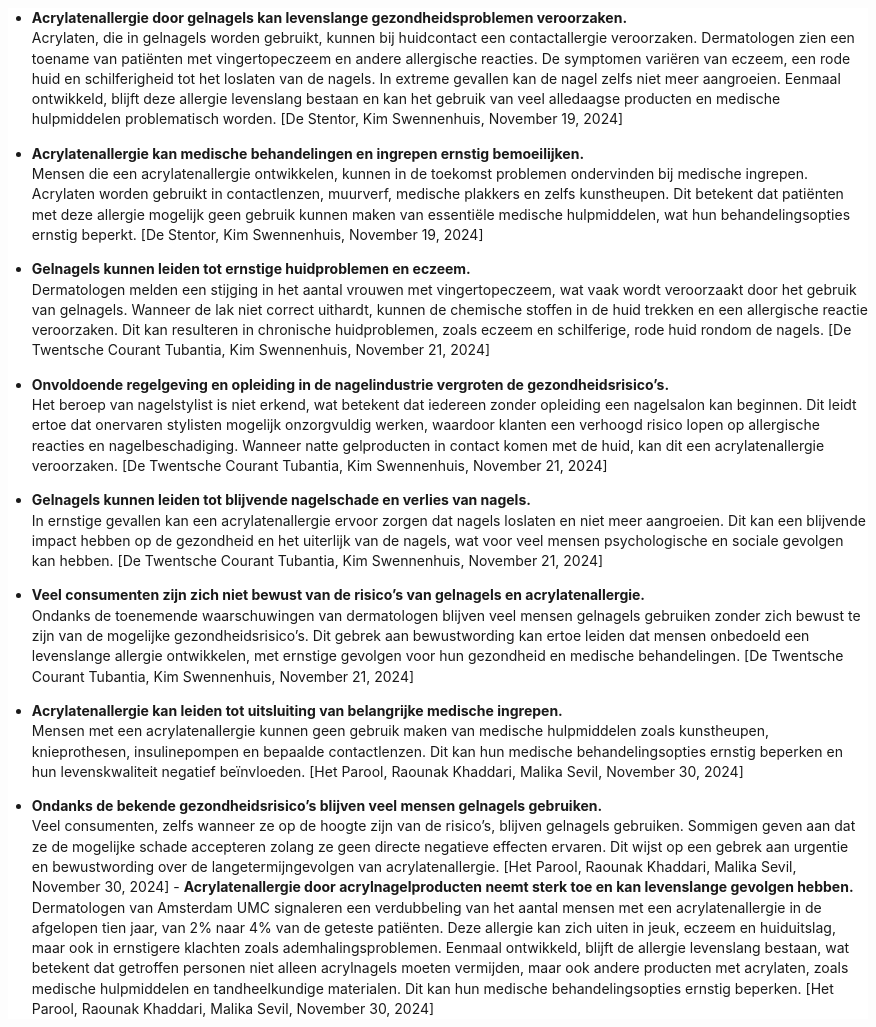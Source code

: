 - **Acrylatenallergie door gelnagels kan levenslange gezondheidsproblemen veroorzaken.**  
  Acrylaten, die in gelnagels worden gebruikt, kunnen bij huidcontact een contactallergie veroorzaken. Dermatologen zien een toename van patiënten met vingertopeczeem en andere allergische reacties. De symptomen variëren van eczeem, een rode huid en schilferigheid tot het loslaten van de nagels. In extreme gevallen kan de nagel zelfs niet meer aangroeien. Eenmaal ontwikkeld, blijft deze allergie levenslang bestaan en kan het gebruik van veel alledaagse producten en medische hulpmiddelen problematisch worden. [De Stentor, Kim Swennenhuis, November 19, 2024]  

- **Acrylatenallergie kan medische behandelingen en ingrepen ernstig bemoeilijken.**  
  Mensen die een acrylatenallergie ontwikkelen, kunnen in de toekomst problemen ondervinden bij medische ingrepen. Acrylaten worden gebruikt in contactlenzen, muurverf, medische plakkers en zelfs kunstheupen. Dit betekent dat patiënten met deze allergie mogelijk geen gebruik kunnen maken van essentiële medische hulpmiddelen, wat hun behandelingsopties ernstig beperkt. [De Stentor, Kim Swennenhuis, November 19, 2024]  

- **Gelnagels kunnen leiden tot ernstige huidproblemen en eczeem.**  
  Dermatologen melden een stijging in het aantal vrouwen met vingertopeczeem, wat vaak wordt veroorzaakt door het gebruik van gelnagels. Wanneer de lak niet correct uithardt, kunnen de chemische stoffen in de huid trekken en een allergische reactie veroorzaken. Dit kan resulteren in chronische huidproblemen, zoals eczeem en schilferige, rode huid rondom de nagels. [De Twentsche Courant Tubantia, Kim Swennenhuis, November 21, 2024]  

- **Onvoldoende regelgeving en opleiding in de nagelindustrie vergroten de gezondheidsrisico’s.**  
  Het beroep van nagelstylist is niet erkend, wat betekent dat iedereen zonder opleiding een nagelsalon kan beginnen. Dit leidt ertoe dat onervaren stylisten mogelijk onzorgvuldig werken, waardoor klanten een verhoogd risico lopen op allergische reacties en nagelbeschadiging. Wanneer natte gelproducten in contact komen met de huid, kan dit een acrylatenallergie veroorzaken. [De Twentsche Courant Tubantia, Kim Swennenhuis, November 21, 2024]  

- **Gelnagels kunnen leiden tot blijvende nagelschade en verlies van nagels.**  
  In ernstige gevallen kan een acrylatenallergie ervoor zorgen dat nagels loslaten en niet meer aangroeien. Dit kan een blijvende impact hebben op de gezondheid en het uiterlijk van de nagels, wat voor veel mensen psychologische en sociale gevolgen kan hebben. [De Twentsche Courant Tubantia, Kim Swennenhuis, November 21, 2024]  

- **Veel consumenten zijn zich niet bewust van de risico’s van gelnagels en acrylatenallergie.**  
  Ondanks de toenemende waarschuwingen van dermatologen blijven veel mensen gelnagels gebruiken zonder zich bewust te zijn van de mogelijke gezondheidsrisico’s. Dit gebrek aan bewustwording kan ertoe leiden dat mensen onbedoeld een levenslange allergie ontwikkelen, met ernstige gevolgen voor hun gezondheid en medische behandelingen. [De Twentsche Courant Tubantia, Kim Swennenhuis, November 21, 2024]  

- **Acrylatenallergie kan leiden tot uitsluiting van belangrijke medische ingrepen.**  
  Mensen met een acrylatenallergie kunnen geen gebruik maken van medische hulpmiddelen zoals kunstheupen, knieprothesen, insulinepompen en bepaalde contactlenzen. Dit kan hun medische behandelingsopties ernstig beperken en hun levenskwaliteit negatief beïnvloeden. [Het Parool, Raounak Khaddari, Malika Sevil, November 30, 2024]  

- **Ondanks de bekende gezondheidsrisico’s blijven veel mensen gelnagels gebruiken.**  
  Veel consumenten, zelfs wanneer ze op de hoogte zijn van de risico’s, blijven gelnagels gebruiken. Sommigen geven aan dat ze de mogelijke schade accepteren zolang ze geen directe negatieve effecten ervaren. Dit wijst op een gebrek aan urgentie en bewustwording over de langetermijngevolgen van acrylatenallergie. [Het Parool, Raounak Khaddari, Malika Sevil, November 30, 2024] - **Acrylatenallergie door acrylnagelproducten neemt sterk toe en kan levenslange gevolgen hebben.**  
  Dermatologen van Amsterdam UMC signaleren een verdubbeling van het aantal mensen met een acrylatenallergie in de afgelopen tien jaar, van 2% naar 4% van de geteste patiënten. Deze allergie kan zich uiten in jeuk, eczeem en huiduitslag, maar ook in ernstigere klachten zoals ademhalingsproblemen. Eenmaal ontwikkeld, blijft de allergie levenslang bestaan, wat betekent dat getroffen personen niet alleen acrylnagels moeten vermijden, maar ook andere producten met acrylaten, zoals medische hulpmiddelen en tandheelkundige materialen. Dit kan hun medische behandelingsopties ernstig beperken. [Het Parool, Raounak Khaddari, Malika Sevil, November 30, 2024]  
